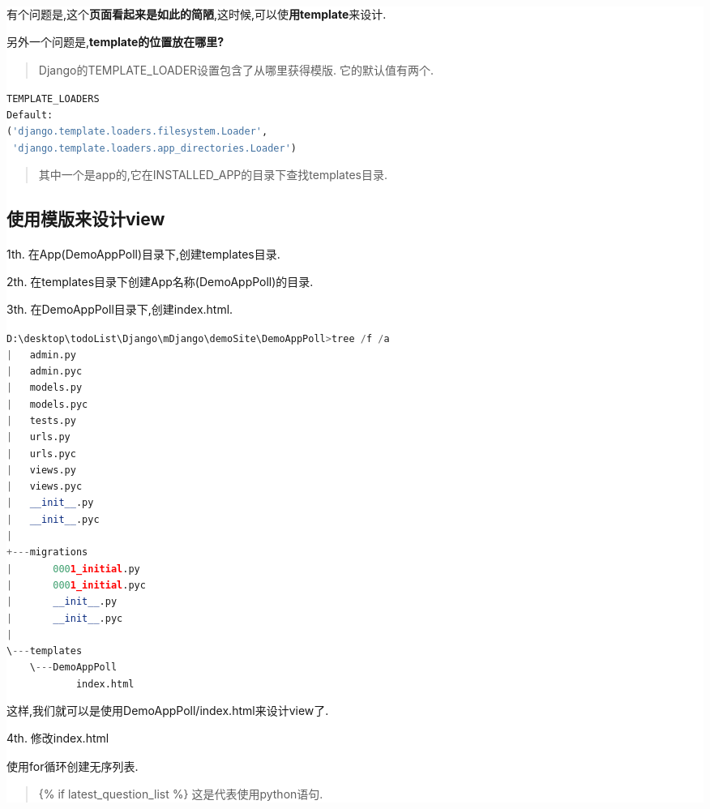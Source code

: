 有个问题是,这个**页面看起来是如此的简陋**,这时候,可以使**用template**来设计.

另外一个问题是,**template的位置放在哪里?**

> Django的TEMPLATE_LOADER设置包含了从哪里获得模版.
它的默认值有两个.
```python
TEMPLATE_LOADERS
Default:
('django.template.loaders.filesystem.Loader',
 'django.template.loaders.app_directories.Loader')
```
> 其中一个是app的,它在INSTALLED_APP的目录下查找templates目录.

##  使用模版来设计view

1th. 在App(DemoAppPoll)目录下,创建templates目录.

2th. 在templates目录下创建App名称(DemoAppPoll)的目录.

3th. 在DemoAppPoll目录下,创建index.html.

```python
D:\desktop\todoList\Django\mDjango\demoSite\DemoAppPoll>tree /f /a
|   admin.py
|   admin.pyc
|   models.py
|   models.pyc
|   tests.py
|   urls.py
|   urls.pyc
|   views.py
|   views.pyc
|   __init__.py
|   __init__.pyc
|
+---migrations
|       0001_initial.py
|       0001_initial.pyc
|       __init__.py
|       __init__.pyc
|
\---templates
    \---DemoAppPoll
            index.html

```

这样,我们就可以是使用DemoAppPoll/index.html来设计view了.

4th. 修改index.html

使用for循环创建无序列表.

> {% if latest_question_list %} 这是代表使用python语句.
